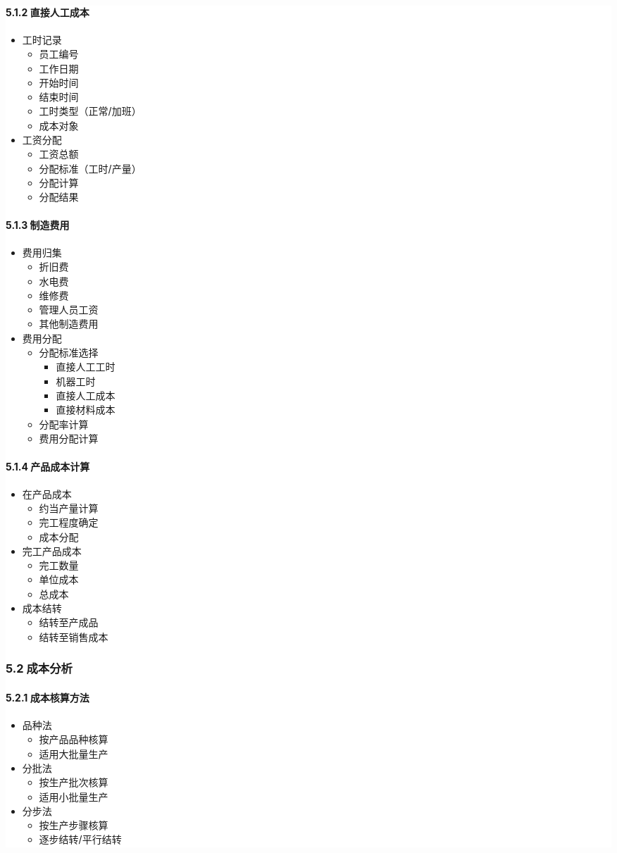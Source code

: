 #### 5.1.2 直接人工成本

- 工时记录
  - 员工编号
  - 工作日期
  - 开始时间
  - 结束时间
  - 工时类型（正常/加班）
  - 成本对象
- 工资分配
  - 工资总额
  - 分配标准（工时/产量）
  - 分配计算
  - 分配结果

#### 5.1.3 制造费用

- 费用归集
  - 折旧费
  - 水电费
  - 维修费
  - 管理人员工资
  - 其他制造费用
- 费用分配
  - 分配标准选择
    - 直接人工工时
    - 机器工时
    - 直接人工成本
    - 直接材料成本
  - 分配率计算
  - 费用分配计算

#### 5.1.4 产品成本计算

- 在产品成本
  - 约当产量计算
  - 完工程度确定
  - 成本分配
- 完工产品成本
  - 完工数量
  - 单位成本
  - 总成本
- 成本结转
  - 结转至产成品
  - 结转至销售成本

### 5.2 成本分析

#### 5.2.1 成本核算方法

- 品种法
  - 按产品品种核算
  - 适用大批量生产
- 分批法
  - 按生产批次核算
  - 适用小批量生产
- 分步法
  - 按生产步骤核算
  - 逐步结转/平行结转
